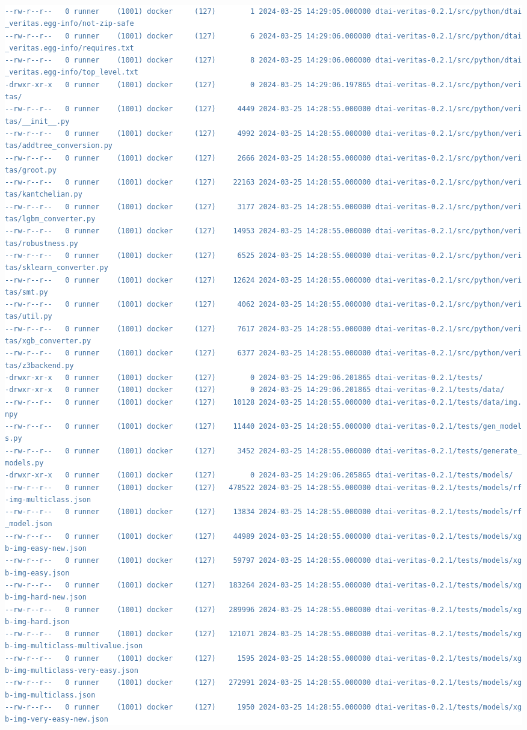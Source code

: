 ```diff
--rw-r--r--   0 runner    (1001) docker     (127)        1 2024-03-25 14:29:05.000000 dtai-veritas-0.2.1/src/python/dtai_veritas.egg-info/not-zip-safe
--rw-r--r--   0 runner    (1001) docker     (127)        6 2024-03-25 14:29:06.000000 dtai-veritas-0.2.1/src/python/dtai_veritas.egg-info/requires.txt
--rw-r--r--   0 runner    (1001) docker     (127)        8 2024-03-25 14:29:06.000000 dtai-veritas-0.2.1/src/python/dtai_veritas.egg-info/top_level.txt
-drwxr-xr-x   0 runner    (1001) docker     (127)        0 2024-03-25 14:29:06.197865 dtai-veritas-0.2.1/src/python/veritas/
--rw-r--r--   0 runner    (1001) docker     (127)     4449 2024-03-25 14:28:55.000000 dtai-veritas-0.2.1/src/python/veritas/__init__.py
--rw-r--r--   0 runner    (1001) docker     (127)     4992 2024-03-25 14:28:55.000000 dtai-veritas-0.2.1/src/python/veritas/addtree_conversion.py
--rw-r--r--   0 runner    (1001) docker     (127)     2666 2024-03-25 14:28:55.000000 dtai-veritas-0.2.1/src/python/veritas/groot.py
--rw-r--r--   0 runner    (1001) docker     (127)    22163 2024-03-25 14:28:55.000000 dtai-veritas-0.2.1/src/python/veritas/kantchelian.py
--rw-r--r--   0 runner    (1001) docker     (127)     3177 2024-03-25 14:28:55.000000 dtai-veritas-0.2.1/src/python/veritas/lgbm_converter.py
--rw-r--r--   0 runner    (1001) docker     (127)    14953 2024-03-25 14:28:55.000000 dtai-veritas-0.2.1/src/python/veritas/robustness.py
--rw-r--r--   0 runner    (1001) docker     (127)     6525 2024-03-25 14:28:55.000000 dtai-veritas-0.2.1/src/python/veritas/sklearn_converter.py
--rw-r--r--   0 runner    (1001) docker     (127)    12624 2024-03-25 14:28:55.000000 dtai-veritas-0.2.1/src/python/veritas/smt.py
--rw-r--r--   0 runner    (1001) docker     (127)     4062 2024-03-25 14:28:55.000000 dtai-veritas-0.2.1/src/python/veritas/util.py
--rw-r--r--   0 runner    (1001) docker     (127)     7617 2024-03-25 14:28:55.000000 dtai-veritas-0.2.1/src/python/veritas/xgb_converter.py
--rw-r--r--   0 runner    (1001) docker     (127)     6377 2024-03-25 14:28:55.000000 dtai-veritas-0.2.1/src/python/veritas/z3backend.py
-drwxr-xr-x   0 runner    (1001) docker     (127)        0 2024-03-25 14:29:06.201865 dtai-veritas-0.2.1/tests/
-drwxr-xr-x   0 runner    (1001) docker     (127)        0 2024-03-25 14:29:06.201865 dtai-veritas-0.2.1/tests/data/
--rw-r--r--   0 runner    (1001) docker     (127)    10128 2024-03-25 14:28:55.000000 dtai-veritas-0.2.1/tests/data/img.npy
--rw-r--r--   0 runner    (1001) docker     (127)    11440 2024-03-25 14:28:55.000000 dtai-veritas-0.2.1/tests/gen_models.py
--rw-r--r--   0 runner    (1001) docker     (127)     3452 2024-03-25 14:28:55.000000 dtai-veritas-0.2.1/tests/generate_models.py
-drwxr-xr-x   0 runner    (1001) docker     (127)        0 2024-03-25 14:29:06.205865 dtai-veritas-0.2.1/tests/models/
--rw-r--r--   0 runner    (1001) docker     (127)   478522 2024-03-25 14:28:55.000000 dtai-veritas-0.2.1/tests/models/rf-img-multiclass.json
--rw-r--r--   0 runner    (1001) docker     (127)    13834 2024-03-25 14:28:55.000000 dtai-veritas-0.2.1/tests/models/rf_model.json
--rw-r--r--   0 runner    (1001) docker     (127)    44989 2024-03-25 14:28:55.000000 dtai-veritas-0.2.1/tests/models/xgb-img-easy-new.json
--rw-r--r--   0 runner    (1001) docker     (127)    59797 2024-03-25 14:28:55.000000 dtai-veritas-0.2.1/tests/models/xgb-img-easy.json
--rw-r--r--   0 runner    (1001) docker     (127)   183264 2024-03-25 14:28:55.000000 dtai-veritas-0.2.1/tests/models/xgb-img-hard-new.json
--rw-r--r--   0 runner    (1001) docker     (127)   289996 2024-03-25 14:28:55.000000 dtai-veritas-0.2.1/tests/models/xgb-img-hard.json
--rw-r--r--   0 runner    (1001) docker     (127)   121071 2024-03-25 14:28:55.000000 dtai-veritas-0.2.1/tests/models/xgb-img-multiclass-multivalue.json
--rw-r--r--   0 runner    (1001) docker     (127)     1595 2024-03-25 14:28:55.000000 dtai-veritas-0.2.1/tests/models/xgb-img-multiclass-very-easy.json
--rw-r--r--   0 runner    (1001) docker     (127)   272991 2024-03-25 14:28:55.000000 dtai-veritas-0.2.1/tests/models/xgb-img-multiclass.json
--rw-r--r--   0 runner    (1001) docker     (127)     1950 2024-03-25 14:28:55.000000 dtai-veritas-0.2.1/tests/models/xgb-img-very-easy-new.json
```